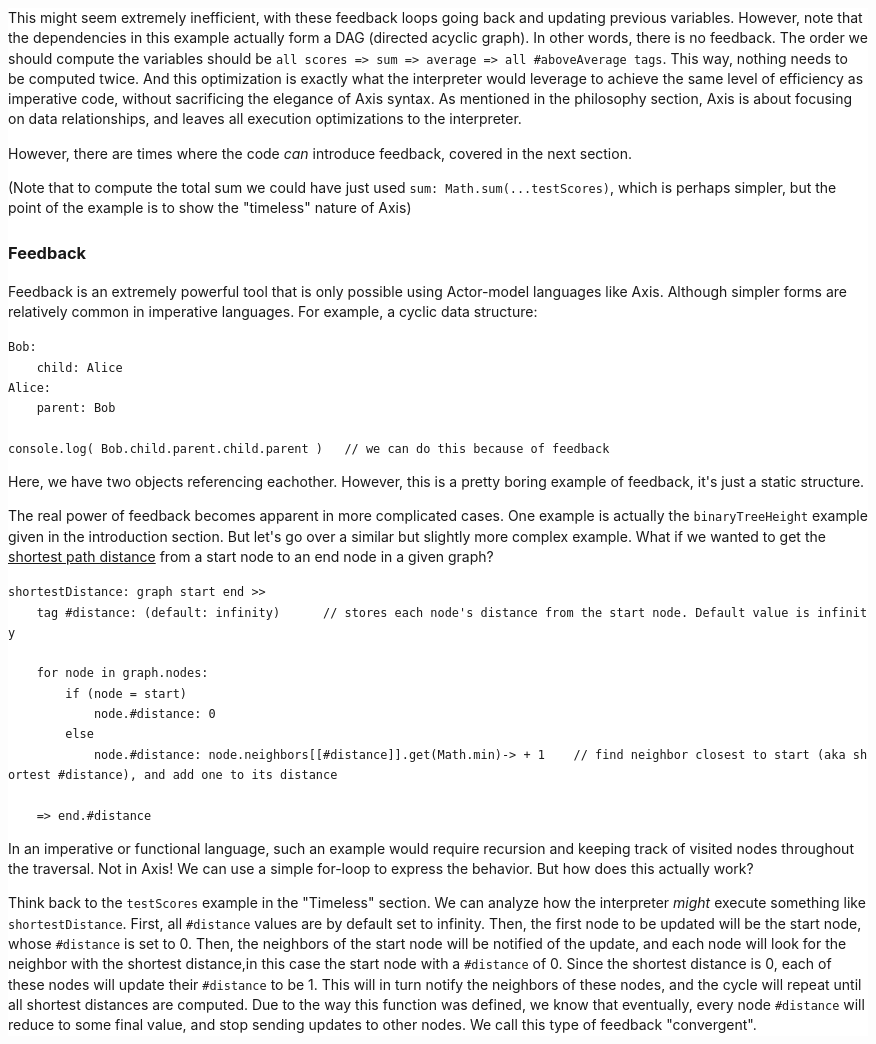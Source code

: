 This might seem extremely inefficient, with these feedback loops going back and updating previous variables. However, note that the dependencies in this example actually form a DAG (directed acyclic graph). In other words, there is no feedback. The order we should compute the variables should be `all scores => sum => average => all #aboveAverage tags`. This way, nothing needs to be computed twice. And this optimization is exactly what the interpreter would leverage to achieve the same level of efficiency as imperative code, without sacrificing the elegance of Axis syntax. As mentioned in the philosophy section, Axis is about focusing on data relationships, and leaves all execution optimizations to the interpreter.

However, there are times where the code _can_ introduce feedback, covered in the next section.

(Note that to compute the total sum we could have just used `sum: Math.sum(...testScores)`, which is perhaps simpler, but the point of the example is to show the "timeless" nature of Axis)

### Feedback

Feedback is an extremely powerful tool that is only possible using Actor-model languages like Axis. Although simpler forms are relatively common in imperative languages. For example, a cyclic data structure:

	Bob:
		child: Alice
	Alice:
		parent: Bob

	console.log( Bob.child.parent.child.parent )   // we can do this because of feedback

Here, we have two objects referencing eachother. However, this is a pretty boring example of feedback, it's just a static structure.

The real power of feedback becomes apparent in more complicated cases. One example is actually the `binaryTreeHeight` example given in the introduction section. But let's go over a similar but slightly more complex example. What if we wanted to get the [shortest path distance](https://www.geeksforgeeks.org/shortest-path-unweighted-graph/) from a start node to an end node in a given graph?

	shortestDistance: graph start end >>
		tag #distance: (default: infinity)      // stores each node's distance from the start node. Default value is infinity

		for node in graph.nodes:
			if (node = start)
				node.#distance: 0
			else
				node.#distance: node.neighbors[[#distance]].get(Math.min)-> + 1    // find neighbor closest to start (aka shortest #distance), and add one to its distance

		=> end.#distance

In an imperative or functional language, such an example would require recursion and keeping track of visited nodes throughout the traversal. Not in Axis! We can use a simple for-loop to express the behavior. But how does this actually work?

Think back to the `testScores` example in the "Timeless" section. We can analyze how the interpreter _might_ execute something like `shortestDistance`. First, all `#distance` values are by default set to infinity. Then, the first node to be updated will be the start node, whose `#distance` is set to 0. Then, the neighbors of the start node will be notified of the update, and each node will look for the neighbor with the shortest distance,in this case the start node with a `#distance` of 0. Since the shortest distance is 0, each of these nodes will update their `#distance` to be 1. This will in turn notify the neighbors of these nodes, and the cycle will repeat until all shortest distances are computed. Due to the way this function was defined, we know that eventually, every node `#distance` will reduce to some final value, and stop sending updates to other nodes. We call this type of feedback "convergent".
